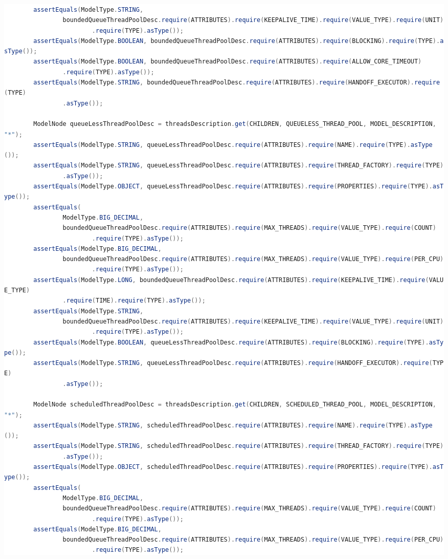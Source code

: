 ```java
        assertEquals(ModelType.STRING,
                boundedQueueThreadPoolDesc.require(ATTRIBUTES).require(KEEPALIVE_TIME).require(VALUE_TYPE).require(UNIT)
                        .require(TYPE).asType());
        assertEquals(ModelType.BOOLEAN, boundedQueueThreadPoolDesc.require(ATTRIBUTES).require(BLOCKING).require(TYPE).asType());
        assertEquals(ModelType.BOOLEAN, boundedQueueThreadPoolDesc.require(ATTRIBUTES).require(ALLOW_CORE_TIMEOUT)
                .require(TYPE).asType());
        assertEquals(ModelType.STRING, boundedQueueThreadPoolDesc.require(ATTRIBUTES).require(HANDOFF_EXECUTOR).require(TYPE)
                .asType());

        ModelNode queueLessThreadPoolDesc = threadsDescription.get(CHILDREN, QUEUELESS_THREAD_POOL, MODEL_DESCRIPTION, "*");
        assertEquals(ModelType.STRING, queueLessThreadPoolDesc.require(ATTRIBUTES).require(NAME).require(TYPE).asType());
        assertEquals(ModelType.STRING, queueLessThreadPoolDesc.require(ATTRIBUTES).require(THREAD_FACTORY).require(TYPE)
                .asType());
        assertEquals(ModelType.OBJECT, queueLessThreadPoolDesc.require(ATTRIBUTES).require(PROPERTIES).require(TYPE).asType());
        assertEquals(
                ModelType.BIG_DECIMAL,
                boundedQueueThreadPoolDesc.require(ATTRIBUTES).require(MAX_THREADS).require(VALUE_TYPE).require(COUNT)
                        .require(TYPE).asType());
        assertEquals(ModelType.BIG_DECIMAL,
                boundedQueueThreadPoolDesc.require(ATTRIBUTES).require(MAX_THREADS).require(VALUE_TYPE).require(PER_CPU)
                        .require(TYPE).asType());
        assertEquals(ModelType.LONG, boundedQueueThreadPoolDesc.require(ATTRIBUTES).require(KEEPALIVE_TIME).require(VALUE_TYPE)
                .require(TIME).require(TYPE).asType());
        assertEquals(ModelType.STRING,
                boundedQueueThreadPoolDesc.require(ATTRIBUTES).require(KEEPALIVE_TIME).require(VALUE_TYPE).require(UNIT)
                        .require(TYPE).asType());
        assertEquals(ModelType.BOOLEAN, queueLessThreadPoolDesc.require(ATTRIBUTES).require(BLOCKING).require(TYPE).asType());
        assertEquals(ModelType.STRING, queueLessThreadPoolDesc.require(ATTRIBUTES).require(HANDOFF_EXECUTOR).require(TYPE)
                .asType());

        ModelNode scheduledThreadPoolDesc = threadsDescription.get(CHILDREN, SCHEDULED_THREAD_POOL, MODEL_DESCRIPTION, "*");
        assertEquals(ModelType.STRING, scheduledThreadPoolDesc.require(ATTRIBUTES).require(NAME).require(TYPE).asType());
        assertEquals(ModelType.STRING, scheduledThreadPoolDesc.require(ATTRIBUTES).require(THREAD_FACTORY).require(TYPE)
                .asType());
        assertEquals(ModelType.OBJECT, scheduledThreadPoolDesc.require(ATTRIBUTES).require(PROPERTIES).require(TYPE).asType());
        assertEquals(
                ModelType.BIG_DECIMAL,
                boundedQueueThreadPoolDesc.require(ATTRIBUTES).require(MAX_THREADS).require(VALUE_TYPE).require(COUNT)
                        .require(TYPE).asType());
        assertEquals(ModelType.BIG_DECIMAL,
                boundedQueueThreadPoolDesc.require(ATTRIBUTES).require(MAX_THREADS).require(VALUE_TYPE).require(PER_CPU)
                        .require(TYPE).asType());
```